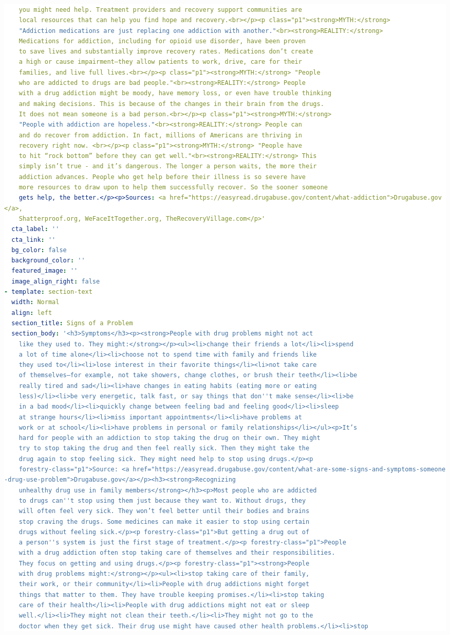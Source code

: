 ```yaml
    you might need help. Treatment providers and recovery support communities are
    local resources that can help you find hope and recovery.<br></p><p class="p1"><strong>MYTH:</strong>
    "Addiction medications are just replacing one addiction with another."<br><strong>REALITY:</strong>
    Medications for addiction, including for opioid use disorder, have been proven
    to save lives and substantially improve recovery rates. Medications don’t create
    a high or cause impairment—they allow patients to work, drive, care for their
    families, and live full lives.<br></p><p class="p1"><strong>MYTH:</strong> "People
    who are addicted to drugs are bad people."<br><strong>REALITY:</strong> People
    with a drug addiction might be moody, have memory loss, or even have trouble thinking
    and making decisions. This is because of the changes in their brain from the drugs.
    It does not mean someone is a bad person.<br></p><p class="p1"><strong>MYTH:</strong>
    "People with addiction are hopeless."<br><strong>REALITY:</strong> People can
    and do recover from addiction. In fact, millions of Americans are thriving in
    recovery right now. <br></p><p class="p1"><strong>MYTH:</strong> "People have
    to hit “rock bottom” before they can get well."<br><strong>REALITY:</strong> This
    simply isn’t true - and it’s dangerous. The longer a person waits, the more their
    addiction advances. People who get help before their illness is so severe have
    more resources to draw upon to help them successfully recover. So the sooner someone
    gets help, the better.</p><p>Sources: <a href="https://easyread.drugabuse.gov/content/what-addiction">Drugabuse.gov</a>,
    Shatterproof.org, WeFaceItTogether.org, TheRecoveryVillage.com</p>'
  cta_label: ''
  cta_link: ''
  bg_color: false
  background_color: ''
  featured_image: ''
  image_align_right: false
- template: section-text
  width: Normal
  align: left
  section_title: Signs of a Problem
  section_body: '<h3>Symptoms</h3><p><strong>People with drug problems might not act
    like they used to. They might:</strong></p><ul><li>change their friends a lot</li><li>spend
    a lot of time alone</li><li>choose not to spend time with family and friends like
    they used to</li><li>lose interest in their favorite things</li><li>not take care
    of themselves—for example, not take showers, change clothes, or brush their teeth</li><li>be
    really tired and sad</li><li>have changes in eating habits (eating more or eating
    less)</li><li>be very energetic, talk fast, or say things that don''t make sense</li><li>be
    in a bad mood</li><li>quickly change between feeling bad and feeling good</li><li>sleep
    at strange hours</li><li>miss important appointments</li><li>have problems at
    work or at school</li><li>have problems in personal or family relationships</li></ul><p>It’s
    hard for people with an addiction to stop taking the drug on their own. They might
    try to stop taking the drug and then feel really sick. Then they might take the
    drug again to stop feeling sick. They might need help to stop using drugs.</p><p
    forestry-class="p1">Source: <a href="https://easyread.drugabuse.gov/content/what-are-some-signs-and-symptoms-someone-drug-use-problem">Drugabuse.gov</a></p><h3><strong>Recognizing
    unhealthy drug use in family members</strong></h3><p>Most people who are addicted
    to drugs can''t stop using them just because they want to. Without drugs, they
    will often feel very sick. They won’t feel better until their bodies and brains
    stop craving the drugs. Some medicines can make it easier to stop using certain
    drugs without feeling sick.</p><p forestry-class="p1">But getting a drug out of
    a person''s system is just the first stage of treatment.</p><p forestry-class="p1">People
    with a drug addiction often stop taking care of themselves and their responsibilities.
    They focus on getting and using drugs.</p><p forestry-class="p1"><strong>People
    with drug problems might:</strong></p><ul><li>stop taking care of their family,
    their work, or their community</li><li>People with drug addictions might forget
    things that matter to them. They have trouble keeping promises.</li><li>stop taking
    care of their health</li><li>People with drug addictions might not eat or sleep
    well.</li><li>They might not clean their teeth.</li><li>They might not go to the
    doctor when they get sick. Their drug use might have caused other health problems.</li><li>stop
```